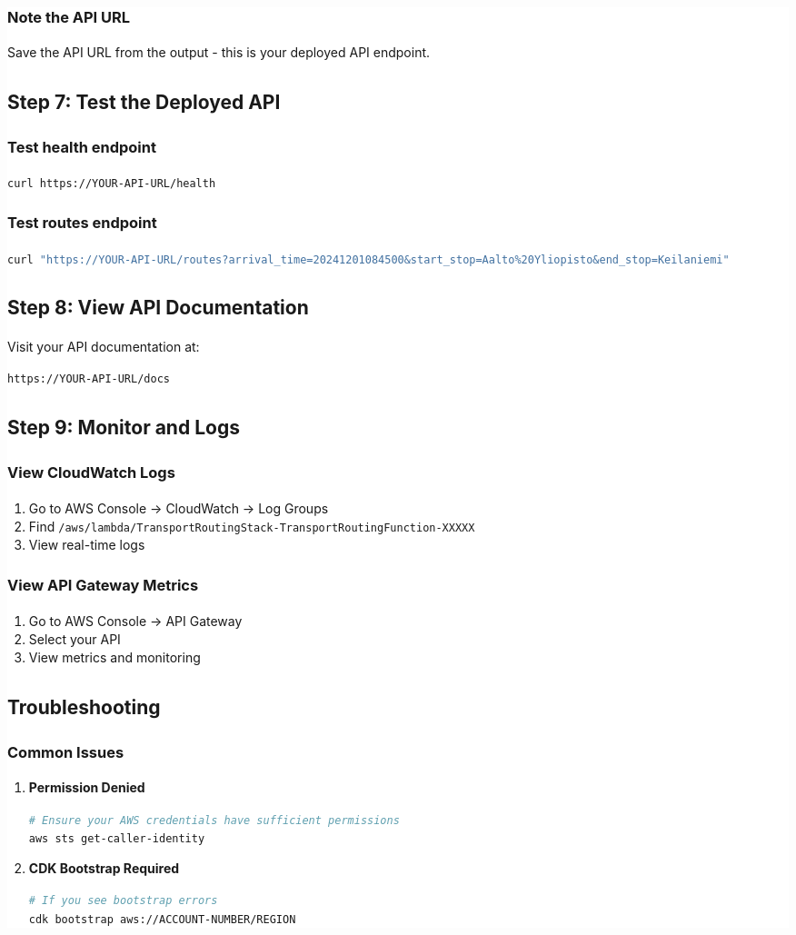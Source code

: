 ### Note the API URL
Save the API URL from the output - this is your deployed API endpoint.

## Step 7: Test the Deployed API

### Test health endpoint
```bash
curl https://YOUR-API-URL/health
```

### Test routes endpoint
```bash
curl "https://YOUR-API-URL/routes?arrival_time=20241201084500&start_stop=Aalto%20Yliopisto&end_stop=Keilaniemi"
```

## Step 8: View API Documentation

Visit your API documentation at:
```
https://YOUR-API-URL/docs
```

## Step 9: Monitor and Logs

### View CloudWatch Logs
1. Go to AWS Console → CloudWatch → Log Groups
2. Find `/aws/lambda/TransportRoutingStack-TransportRoutingFunction-XXXXX`
3. View real-time logs

### View API Gateway Metrics
1. Go to AWS Console → API Gateway
2. Select your API
3. View metrics and monitoring

## Troubleshooting

### Common Issues

1. **Permission Denied**
   ```bash
   # Ensure your AWS credentials have sufficient permissions
   aws sts get-caller-identity
   ```

2. **CDK Bootstrap Required**
   ```bash
   # If you see bootstrap errors
   cdk bootstrap aws://ACCOUNT-NUMBER/REGION
   ```
